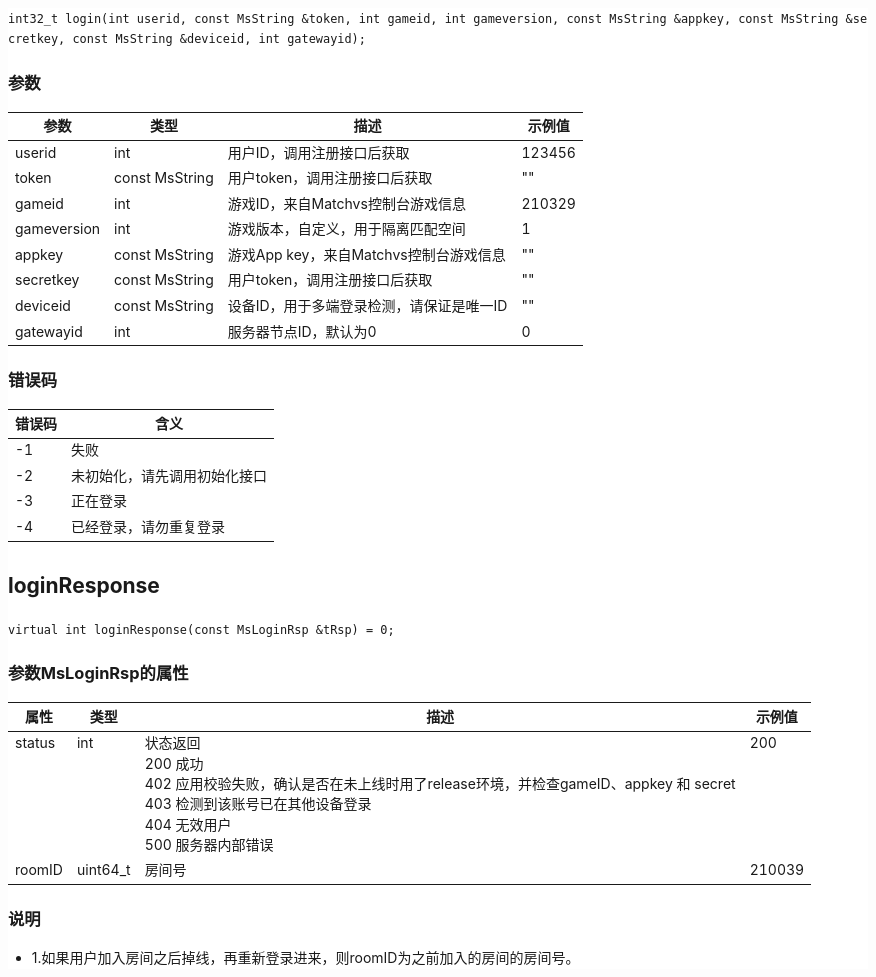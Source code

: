 ```
int32_t login(int userid, const MsString &token, int gameid, int gameversion, const MsString &appkey, const MsString &secretkey, const MsString &deviceid, int gatewayid);
```

### 参数

| 参数        | 类型           | 描述                       | 示例值 |
| ----------- | -------------- | -------------------------- | ------ |
| userid      | int            | 用户ID，调用注册接口后获取             | 123456 |
| token       | const MsString | 用户token，调用注册接口后获取          | ""     |
| gameid      | int            | 游戏ID，来自Matchvs控制台游戏信息      | 210329 |
| gameversion | int            | 游戏版本，自定义，用于隔离匹配空间     | 1      |
| appkey      | const MsString | 游戏App key，来自Matchvs控制台游戏信息 | ""     |
| secretkey   | const MsString | 用户token，调用注册接口后获取          | ""     |
| deviceid    | const MsString | 设备ID，用于多端登录检测，请保证是唯一ID     | ""     |
| gatewayid   | int            | 服务器节点ID，默认为0                  | 0      |

### 错误码

|错误码| 含义           |
| ---- | -------------- |
| -1   | 失败           |
| -2   | 未初始化，请先调用初始化接口 |
| -3   | 正在登录           |
| -4   | 已经登录，请勿重复登录    |

## loginResponse

```
virtual int loginResponse(const MsLoginRsp &tRsp) = 0;
```

### 参数MsLoginRsp的属性

| 属性   | 类型   | 描述                            | 示例值 |
| ------ | ------ | ------------------------------- | ------ |
| status | int    | 状态返回 <br>200 成功<br>402 应用校验失败，确认是否在未上线时用了release环境，并检查gameID、appkey 和 secret<br>403 检测到该账号已在其他设备登录<br>404 无效用户 <br>500 服务器内部错误 | 200    |
| roomID | uint64_t | 房间号                          | 210039 |

### 说明

- 1.如果用户加入房间之后掉线，再重新登录进来，则roomID为之前加入的房间的房间号。
